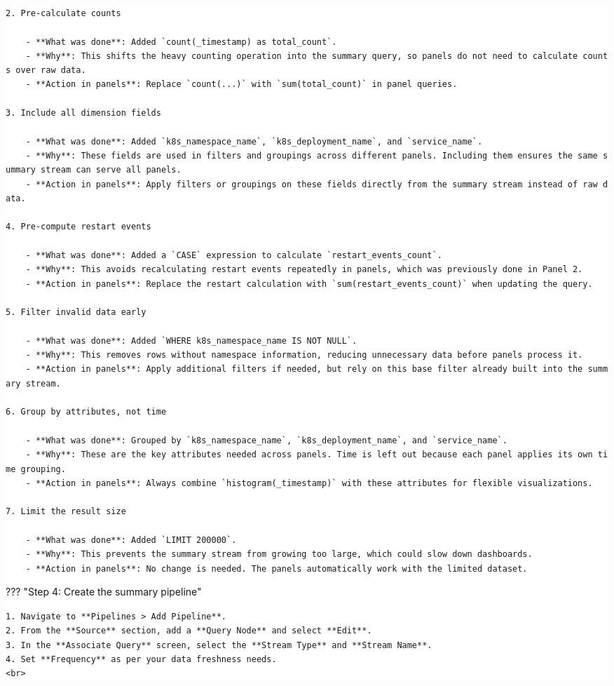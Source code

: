     2. Pre-calculate counts

        - **What was done**: Added `count(_timestamp) as total_count`.
        - **Why**: This shifts the heavy counting operation into the summary query, so panels do not need to calculate counts over raw data.
        - **Action in panels**: Replace `count(...)` with `sum(total_count)` in panel queries.

    3. Include all dimension fields

        - **What was done**: Added `k8s_namespace_name`, `k8s_deployment_name`, and `service_name`.
        - **Why**: These fields are used in filters and groupings across different panels. Including them ensures the same summary stream can serve all panels.
        - **Action in panels**: Apply filters or groupings on these fields directly from the summary stream instead of raw data.

    4. Pre-compute restart events

        - **What was done**: Added a `CASE` expression to calculate `restart_events_count`.
        - **Why**: This avoids recalculating restart events repeatedly in panels, which was previously done in Panel 2.
        - **Action in panels**: Replace the restart calculation with `sum(restart_events_count)` when updating the query.

    5. Filter invalid data early

        - **What was done**: Added `WHERE k8s_namespace_name IS NOT NULL`.
        - **Why**: This removes rows without namespace information, reducing unnecessary data before panels process it.
        - **Action in panels**: Apply additional filters if needed, but rely on this base filter already built into the summary stream.

    6. Group by attributes, not time

        - **What was done**: Grouped by `k8s_namespace_name`, `k8s_deployment_name`, and `service_name`.
        - **Why**: These are the key attributes needed across panels. Time is left out because each panel applies its own time grouping.
        - **Action in panels**: Always combine `histogram(_timestamp)` with these attributes for flexible visualizations.

    7. Limit the result size

        - **What was done**: Added `LIMIT 200000`.
        - **Why**: This prevents the summary stream from growing too large, which could slow down dashboards.
        - **Action in panels**: No change is needed. The panels automatically work with the limited dataset.

??? "Step 4: Create the summary pipeline"

    1. Navigate to **Pipelines > Add Pipeline**.  
    2. From the **Source** section, add a **Query Node** and select **Edit**.  
    3. In the **Associate Query** screen, select the **Stream Type** and **Stream Name**.  
    4. Set **Frequency** as per your data freshness needs.  
    <br>